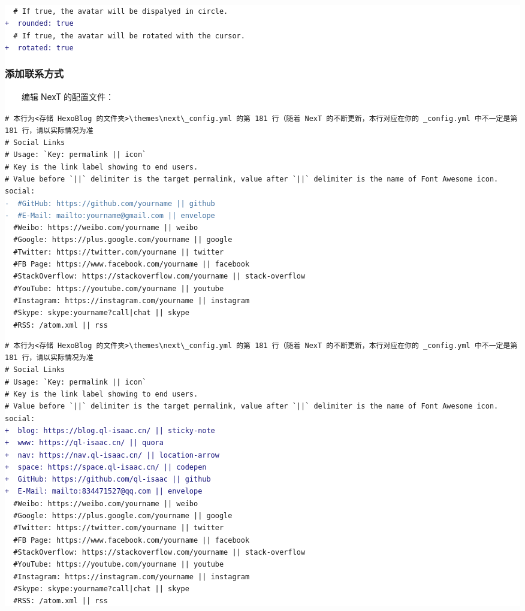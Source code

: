```diff
  # If true, the avatar will be dispalyed in circle.
+  rounded: true
  # If true, the avatar will be rotated with the cursor.
+  rotated: true
```

### 添加联系方式

　　编辑 NexT 的配置文件：

```diff
# 本行为<存储 HexoBlog 的文件夹>\themes\next\_config.yml 的第 181 行（随着 NexT 的不断更新，本行对应在你的 _config.yml 中不一定是第 181 行，请以实际情况为准
# Social Links
# Usage: `Key: permalink || icon`
# Key is the link label showing to end users.
# Value before `||` delimiter is the target permalink, value after `||` delimiter is the name of Font Awesome icon.
social:
-  #GitHub: https://github.com/yourname || github
-  #E-Mail: mailto:yourname@gmail.com || envelope
  #Weibo: https://weibo.com/yourname || weibo
  #Google: https://plus.google.com/yourname || google
  #Twitter: https://twitter.com/yourname || twitter
  #FB Page: https://www.facebook.com/yourname || facebook
  #StackOverflow: https://stackoverflow.com/yourname || stack-overflow
  #YouTube: https://youtube.com/yourname || youtube
  #Instagram: https://instagram.com/yourname || instagram
  #Skype: skype:yourname?call|chat || skype
  #RSS: /atom.xml || rss
```

```diff
# 本行为<存储 HexoBlog 的文件夹>\themes\next\_config.yml 的第 181 行（随着 NexT 的不断更新，本行对应在你的 _config.yml 中不一定是第 181 行，请以实际情况为准
# Social Links
# Usage: `Key: permalink || icon`
# Key is the link label showing to end users.
# Value before `||` delimiter is the target permalink, value after `||` delimiter is the name of Font Awesome icon.
social:
+  blog: https://blog.ql-isaac.cn/ || sticky-note
+  www: https://ql-isaac.cn/ || quora
+  nav: https://nav.ql-isaac.cn/ || location-arrow
+  space: https://space.ql-isaac.cn/ || codepen
+  GitHub: https://github.com/ql-isaac || github
+  E-Mail: mailto:834471527@qq.com || envelope
  #Weibo: https://weibo.com/yourname || weibo
  #Google: https://plus.google.com/yourname || google
  #Twitter: https://twitter.com/yourname || twitter
  #FB Page: https://www.facebook.com/yourname || facebook
  #StackOverflow: https://stackoverflow.com/yourname || stack-overflow
  #YouTube: https://youtube.com/yourname || youtube
  #Instagram: https://instagram.com/yourname || instagram
  #Skype: skype:yourname?call|chat || skype
  #RSS: /atom.xml || rss
```
